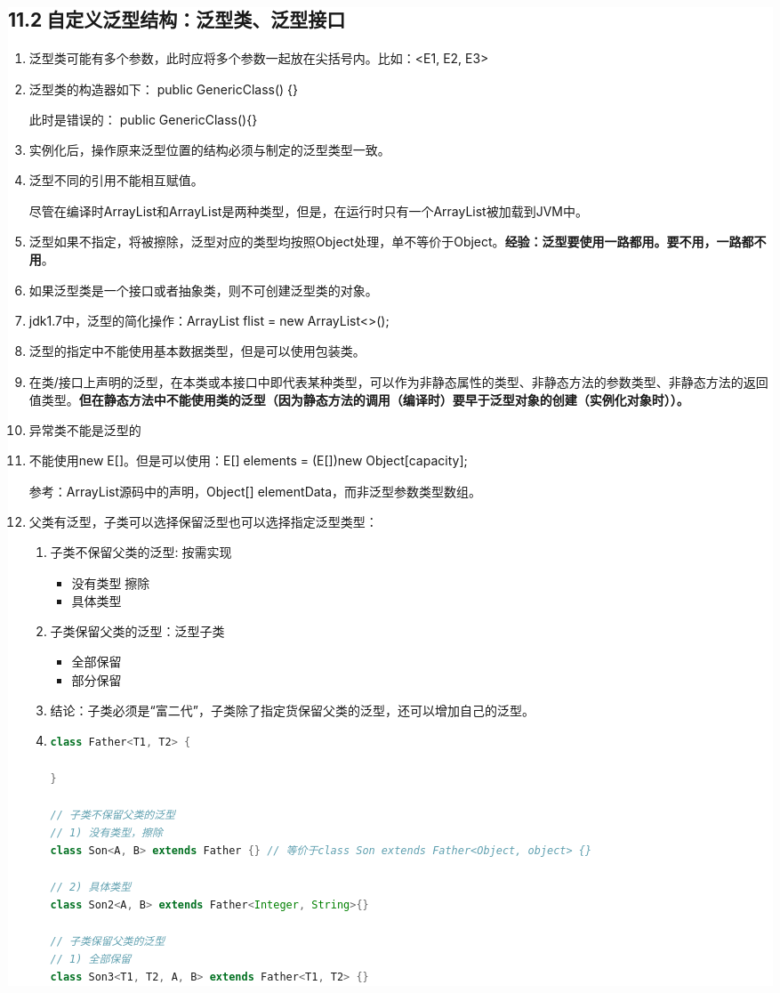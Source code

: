 

## 11.2 自定义泛型结构：泛型类、泛型接口

1. 泛型类可能有多个参数，此时应将多个参数一起放在尖括号内。比如：<E1, E2, E3>

2. 泛型类的构造器如下： public GenericClass() {}

   此时是错误的： public GenericClass<E>(){}

3. 实例化后，操作原来泛型位置的结构必须与制定的泛型类型一致。

4. 泛型不同的引用不能相互赋值。

   尽管在编译时ArrayList<String>和ArrayList<Integer>是两种类型，但是，在运行时只有一个ArrayList被加载到JVM中。

5. 泛型如果不指定，将被擦除，泛型对应的类型均按照Object处理，单不等价于Object。**经验：泛型要使用一路都用。要不用，一路都不用**。

6. 如果泛型类是一个接口或者抽象类，则不可创建泛型类的对象。

7. jdk1.7中，泛型的简化操作：ArrayList<Fruit> flist = new ArrayList<>();

8. 泛型的指定中不能使用基本数据类型，但是可以使用包装类。

9. 在类/接口上声明的泛型，在本类或本接口中即代表某种类型，可以作为非静态属性的类型、非静态方法的参数类型、非静态方法的返回值类型。**但在静态方法中不能使用类的泛型（因为静态方法的调用（编译时）要早于泛型对象的创建（实例化对象时））。**

10. 异常类不能是泛型的

11. 不能使用new E[]。但是可以使用：E[] elements = (E[])new Object[capacity];

    参考：ArrayList源码中的声明，Object[] elementData，而非泛型参数类型数组。

12. 父类有泛型，子类可以选择保留泛型也可以选择指定泛型类型：

    1. 子类不保留父类的泛型: 按需实现

        - 没有类型 擦除
        - 具体类型

    2. 子类保留父类的泛型：泛型子类

        - 全部保留
        - 部分保留

    3. 结论：子类必须是“富二代”，子类除了指定货保留父类的泛型，还可以增加自己的泛型。

    4. ```java
       class Father<T1, T2> {
       
       }
       
       // 子类不保留父类的泛型
       // 1) 没有类型，擦除
       class Son<A, B> extends Father {} // 等价于class Son extends Father<Object, object> {}
       
       // 2) 具体类型
       class Son2<A, B> extends Father<Integer, String>{}
       
       // 子类保留父类的泛型
       // 1) 全部保留
       class Son3<T1, T2, A, B> extends Father<T1, T2> {}
       
